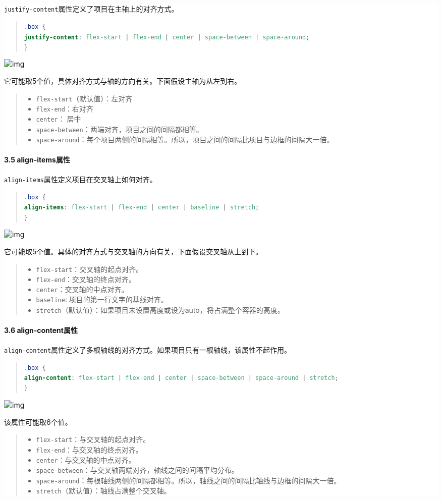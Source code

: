`justify-content`属性定义了项目在主轴上的对齐方式。

> ```css
> .box {
> justify-content: flex-start | flex-end | center | space-between | space-around;
> }
> ```

![img](http://www.ruanyifeng.com/blogimg/asset/2015/bg2015071010.png)

它可能取5个值，具体对齐方式与轴的方向有关。下面假设主轴为从左到右。

> - `flex-start`（默认值）：左对齐
> - `flex-end`：右对齐
> - `center`： 居中
> - `space-between`：两端对齐，项目之间的间隔都相等。
> - `space-around`：每个项目两侧的间隔相等。所以，项目之间的间隔比项目与边框的间隔大一倍。

#### 3.5 align-items属性

`align-items`属性定义项目在交叉轴上如何对齐。

> ```css
> .box {
> align-items: flex-start | flex-end | center | baseline | stretch;
> }
> ```

![img](http://www.ruanyifeng.com/blogimg/asset/2015/bg2015071011.png)

它可能取5个值。具体的对齐方式与交叉轴的方向有关，下面假设交叉轴从上到下。

> - `flex-start`：交叉轴的起点对齐。
> - `flex-end`：交叉轴的终点对齐。
> - `center`：交叉轴的中点对齐。
> - `baseline`: 项目的第一行文字的基线对齐。
> - `stretch`（默认值）：如果项目未设置高度或设为auto，将占满整个容器的高度。

#### 3.6 align-content属性

`align-content`属性定义了多根轴线的对齐方式。如果项目只有一根轴线，该属性不起作用。

> ```css
> .box {
> align-content: flex-start | flex-end | center | space-between | space-around | stretch;
> }
> ```

![img](http://www.ruanyifeng.com/blogimg/asset/2015/bg2015071012.png)

该属性可能取6个值。

> - `flex-start`：与交叉轴的起点对齐。
> - `flex-end`：与交叉轴的终点对齐。
> - `center`：与交叉轴的中点对齐。
> - `space-between`：与交叉轴两端对齐，轴线之间的间隔平均分布。
> - `space-around`：每根轴线两侧的间隔都相等。所以，轴线之间的间隔比轴线与边框的间隔大一倍。
> - `stretch`（默认值）：轴线占满整个交叉轴。
